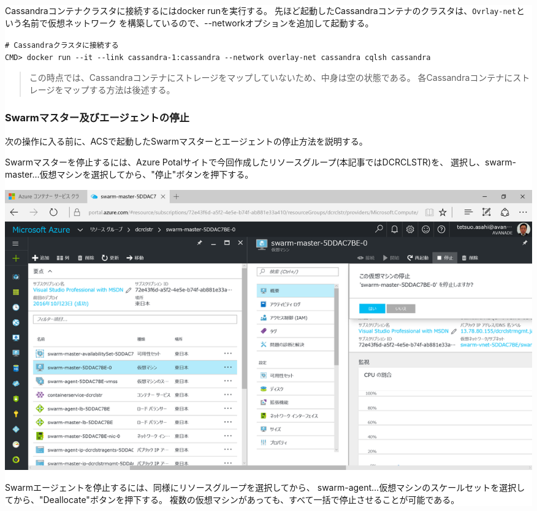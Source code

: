 Cassandraコンテナクラスタに接続するにはdocker runを実行する。
先ほど起動したCassandraコンテナのクラスタは、```Ovrlay-net```という名前で仮想ネットワーク
を構築しているので、--networkオプションを追加して起動する。

```CMD
# Cassandraクラスタに接続する
CMD> docker run --it --link cassandra-1:cassandra --network overlay-net cassandra cqlsh cassandra
```

> この時点では、Cassandraコンテナにストレージをマップしていないため、中身は空の状態である。
> 各Cassandraコンテナにストレージをマップする方法は後述する。


### Swarmマスター及びエージェントの停止

次の操作に入る前に、ACSで起動したSwarmマスターとエージェントの停止方法を説明する。

Swarmマスターを停止するには、Azure Potalサイトで今回作成したリソースグループ(本記事ではDCRCLSTR)を、
選択し、swarm-master…仮想マシンを選択してから、"停止"ボタンを押下する。

![stop swarm master](./stop-swarm-master.PNG)

Swarmエージェントを停止するには、同様にリソースグループを選択してから、
swarm-agent…仮想マシンのスケールセットを選択してから、"Deallocate"ボタンを押下する。
複数の仮想マシンがあっても、すべて一括で停止させることが可能である。
